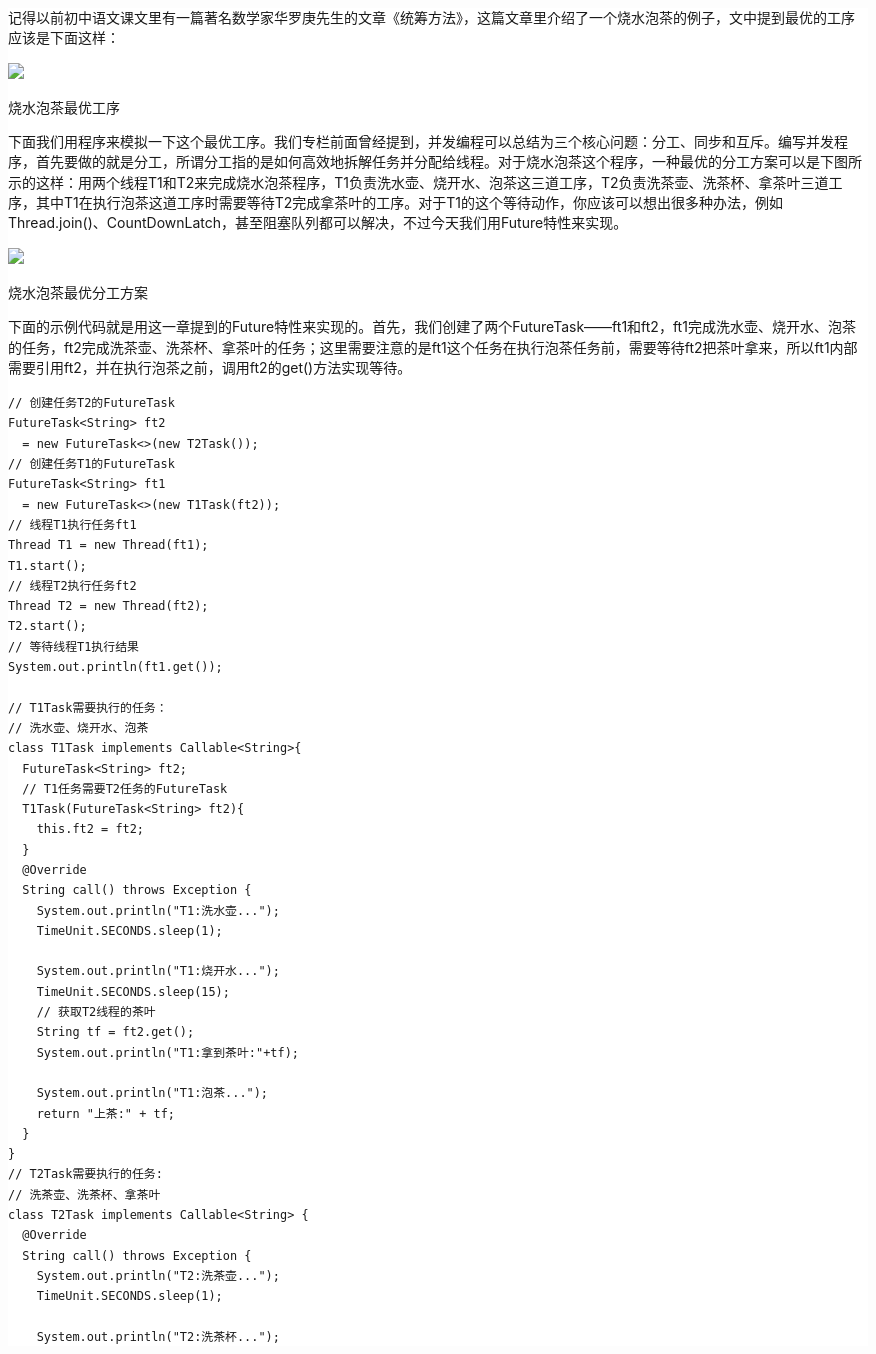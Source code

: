 记得以前初中语文课文里有一篇著名数学家华罗庚先生的文章《统筹方法》，这篇文章里介绍了一个烧水泡茶的例子，文中提到最优的工序应该是下面这样：

![](https://static001.geekbang.org/resource/image/86/ce/86193a2dba88dd15562118cce6d786ce.png?wh=1142%2A567)

烧水泡茶最优工序

下面我们用程序来模拟一下这个最优工序。我们专栏前面曾经提到，并发编程可以总结为三个核心问题：分工、同步和互斥。编写并发程序，首先要做的就是分工，所谓分工指的是如何高效地拆解任务并分配给线程。对于烧水泡茶这个程序，一种最优的分工方案可以是下图所示的这样：用两个线程T1和T2来完成烧水泡茶程序，T1负责洗水壶、烧开水、泡茶这三道工序，T2负责洗茶壶、洗茶杯、拿茶叶三道工序，其中T1在执行泡茶这道工序时需要等待T2完成拿茶叶的工序。对于T1的这个等待动作，你应该可以想出很多种办法，例如Thread.join()、CountDownLatch，甚至阻塞队列都可以解决，不过今天我们用Future特性来实现。

![](https://static001.geekbang.org/resource/image/9c/8e/9cf7d188af9119a5e76788466b453d8e.png?wh=1142%2A617)

烧水泡茶最优分工方案

下面的示例代码就是用这一章提到的Future特性来实现的。首先，我们创建了两个FutureTask——ft1和ft2，ft1完成洗水壶、烧开水、泡茶的任务，ft2完成洗茶壶、洗茶杯、拿茶叶的任务；这里需要注意的是ft1这个任务在执行泡茶任务前，需要等待ft2把茶叶拿来，所以ft1内部需要引用ft2，并在执行泡茶之前，调用ft2的get()方法实现等待。

```
// 创建任务T2的FutureTask
FutureTask<String> ft2
  = new FutureTask<>(new T2Task());
// 创建任务T1的FutureTask
FutureTask<String> ft1
  = new FutureTask<>(new T1Task(ft2));
// 线程T1执行任务ft1
Thread T1 = new Thread(ft1);
T1.start();
// 线程T2执行任务ft2
Thread T2 = new Thread(ft2);
T2.start();
// 等待线程T1执行结果
System.out.println(ft1.get());

// T1Task需要执行的任务：
// 洗水壶、烧开水、泡茶
class T1Task implements Callable<String>{
  FutureTask<String> ft2;
  // T1任务需要T2任务的FutureTask
  T1Task(FutureTask<String> ft2){
    this.ft2 = ft2;
  }
  @Override
  String call() throws Exception {
    System.out.println("T1:洗水壶...");
    TimeUnit.SECONDS.sleep(1);
    
    System.out.println("T1:烧开水...");
    TimeUnit.SECONDS.sleep(15);
    // 获取T2线程的茶叶  
    String tf = ft2.get();
    System.out.println("T1:拿到茶叶:"+tf);

    System.out.println("T1:泡茶...");
    return "上茶:" + tf;
  }
}
// T2Task需要执行的任务:
// 洗茶壶、洗茶杯、拿茶叶
class T2Task implements Callable<String> {
  @Override
  String call() throws Exception {
    System.out.println("T2:洗茶壶...");
    TimeUnit.SECONDS.sleep(1);

    System.out.println("T2:洗茶杯...");
```